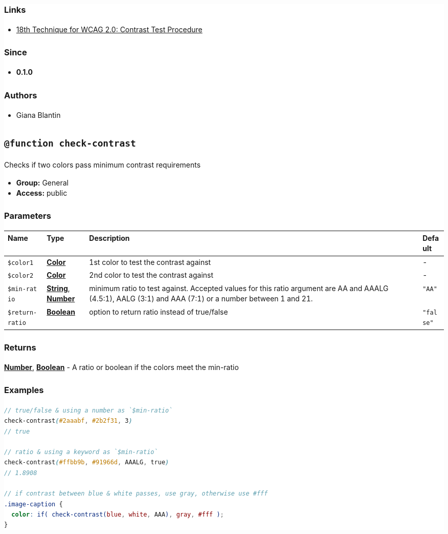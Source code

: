 ### Links

* [18th Technique for WCAG 2.0: Contrast Test Procedure](https://www.w3.org/TR/2016/NOTE-WCAG20-TECHS-20161007/G18#G18-procedure)

### Since

* **0.1.0**

### Authors

* Giana Blantin

## `@function check-contrast`

Checks if two colors pass minimum contrast requirements

* **Group:** General
* **Access:** public

### Parameters

| Name            | Type                                                                                                                               | Description                                                                                                                                             | Default         |
| :-------------- | :--------------------------------------------------------------------------------------------------------------------------------- | :------------------------------------------------------------------------------------------------------------------------------------------------------ | :-------------- |
| `$color1`       | **[Color](https://sass-lang.com/documentation/values/colors)**                                                                     | 1st color to test the contrast against                                                                                                                  | -               |
| `$color2`       | **[Color](https://sass-lang.com/documentation/values/colors)**                                                                     | 2nd color to test the contrast against                                                                                                                  | -               |
| `$min-ratio`    | **[String](https://sass-lang.com/documentation/values/strings)**, **[Number](https://sass-lang.com/documentation/values/numbers)** | minimum ratio to test against. Accepted values for this ratio argument are AA and AAALG (4.5:1), AALG (3:1) and AAA (7:1) or a number between 1 and 21. | `"AA"`          |
| `$return-ratio` | **[Boolean](https://sass-lang.com/documentation/values/booleans)**                                                                 | option to return ratio instead of true/false                                                                                                            | `"false"`       |

### Returns

**[Number](https://sass-lang.com/documentation/values/numbers)**, **[Boolean](https://sass-lang.com/documentation/values/booleans)** - A ratio or boolean if the colors meet the min-ratio

### Examples

```scss
// true/false & using a number as `$min-ratio`
check-contrast(#2aaabf, #2b2f31, 3)
// true

// ratio & using a keyword as `$min-ratio`
check-contrast(#ffbb9b, #91966d, AAALG, true)
// 1.8908

// if contrast between blue & white passes, use gray, otherwise use #fff
.image-caption {
  color: if( check-contrast(blue, white, AAA), gray, #fff );
}
```
